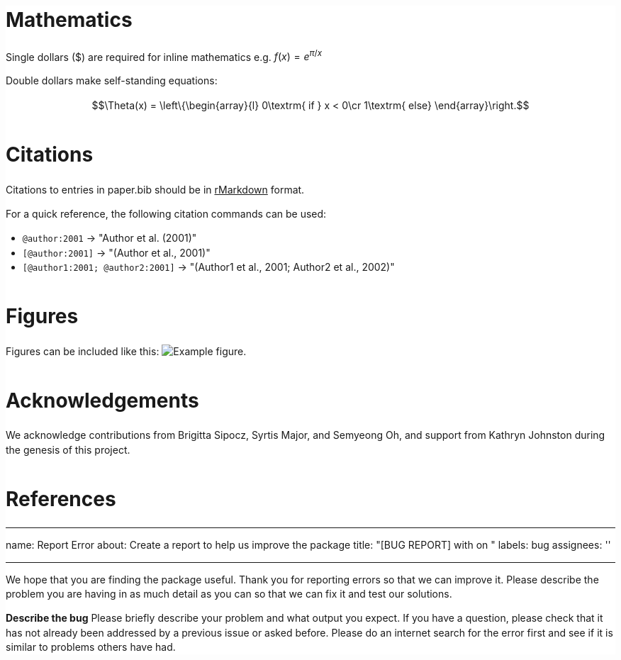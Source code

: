 # Mathematics

Single dollars ($) are required for inline mathematics e.g. $f(x) = e^{\pi/x}$

Double dollars make self-standing equations:

$$\Theta(x) = \left\{\begin{array}{l}
0\textrm{ if } x < 0\cr
1\textrm{ else}
\end{array}\right.$$


# Citations

Citations to entries in paper.bib should be in
[rMarkdown](http://rmarkdown.rstudio.com/authoring_bibliographies_and_citations.html)
format.

For a quick reference, the following citation commands can be used:
- `@author:2001`  ->  "Author et al. (2001)"
- `[@author:2001]` -> "(Author et al., 2001)"
- `[@author1:2001; @author2:2001]` -> "(Author1 et al., 2001; Author2 et al., 2002)"

# Figures

Figures can be included like this: ![Example figure.](figure.png)

# Acknowledgements

We acknowledge contributions from Brigitta Sipocz, Syrtis Major, and Semyeong
Oh, and support from Kathryn Johnston during the genesis of this project.

# References
---
name: Report Error
about: Create a report to help us improve the package
title: "[BUG REPORT] with <function> on <data>"
labels: bug
assignees: ''

---

We hope that you are finding the package useful.
Thank you for reporting errors so that we can improve it.
Please describe the problem you are having in as much
 detail as you can so that we can fix it and test our solutions.

**Describe the bug**
Please briefly describe your problem and what output you expect. If you have a question,
please check that it has not already been addressed by a previous issue or
asked before. Please do an internet search for the error first and see if it is 
similar to problems others have had.
